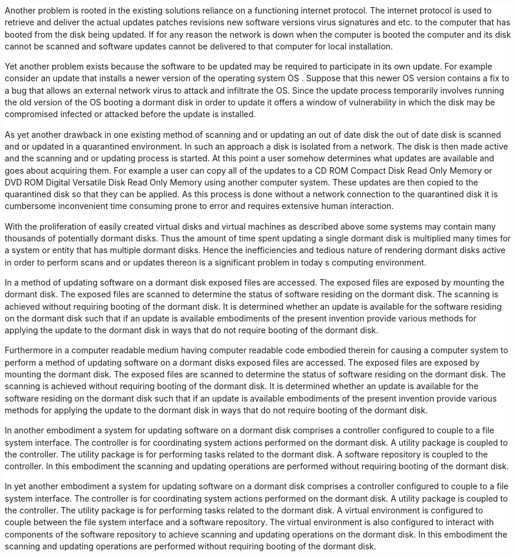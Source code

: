 Another problem is rooted in the existing solutions reliance on a functioning internet protocol. The internet protocol is used to retrieve and deliver the actual updates patches revisions new software versions virus signatures and etc. to the computer that has booted from the disk being updated. If for any reason the network is down when the computer is booted the computer and its disk cannot be scanned and software updates cannot be delivered to that computer for local installation.

Yet another problem exists because the software to be updated may be required to participate in its own update. For example consider an update that installs a newer version of the operating system OS . Suppose that this newer OS version contains a fix to a bug that allows an external network virus to attack and infiltrate the OS. Since the update process temporarily involves running the old version of the OS booting a dormant disk in order to update it offers a window of vulnerability in which the disk may be compromised infected or attacked before the update is installed.

As yet another drawback in one existing method of scanning and or updating an out of date disk the out of date disk is scanned and or updated in a quarantined environment. In such an approach a disk is isolated from a network. The disk is then made active and the scanning and or updating process is started. At this point a user somehow determines what updates are available and goes about acquiring them. For example a user can copy all of the updates to a CD ROM Compact Disk Read Only Memory or DVD ROM Digital Versatile Disk Read Only Memory using another computer system. These updates are then copied to the quarantined disk so that they can be applied. As this process is done without a network connection to the quarantined disk it is cumbersome inconvenient time consuming prone to error and requires extensive human interaction.

With the proliferation of easily created virtual disks and virtual machines as described above some systems may contain many thousands of potentially dormant disks. Thus the amount of time spent updating a single dormant disk is multiplied many times for a system or entity that has multiple dormant disks. Hence the inefficiencies and tedious nature of rendering dormant disks active in order to perform scans and or updates thereon is a significant problem in today s computing environment.

In a method of updating software on a dormant disk exposed files are accessed. The exposed files are exposed by mounting the dormant disk. The exposed files are scanned to determine the status of software residing on the dormant disk. The scanning is achieved without requiring booting of the dormant disk. It is determined whether an update is available for the software residing on the dormant disk such that if an update is available embodiments of the present invention provide various methods for applying the update to the dormant disk in ways that do not require booting of the dormant disk.

Furthermore in a computer readable medium having computer readable code embodied therein for causing a computer system to perform a method of updating software on a dormant disks exposed files are accessed. The exposed files are exposed by mounting the dormant disk. The exposed files are scanned to determine the status of software residing on the dormant disk. The scanning is achieved without requiring booting of the dormant disk. It is determined whether an update is available for the software residing on the dormant disk such that if an update is available embodiments of the present invention provide various methods for applying the update to the dormant disk in ways that do not require booting of the dormant disk.

In another embodiment a system for updating software on a dormant disk comprises a controller configured to couple to a file system interface. The controller is for coordinating system actions performed on the dormant disk. A utility package is coupled to the controller. The utility package is for performing tasks related to the dormant disk. A software repository is coupled to the controller. In this embodiment the scanning and updating operations are performed without requiring booting of the dormant disk.

In yet another embodiment a system for updating software on a dormant disk comprises a controller configured to couple to a file system interface. The controller is for coordinating system actions performed on the dormant disk. A utility package is coupled to the controller. The utility package is for performing tasks related to the dormant disk. A virtual environment is configured to couple between the file system interface and a software repository. The virtual environment is also configured to interact with components of the software repository to achieve scanning and updating operations on the dormant disk. In this embodiment the scanning and updating operations are performed without requiring booting of the dormant disk.
